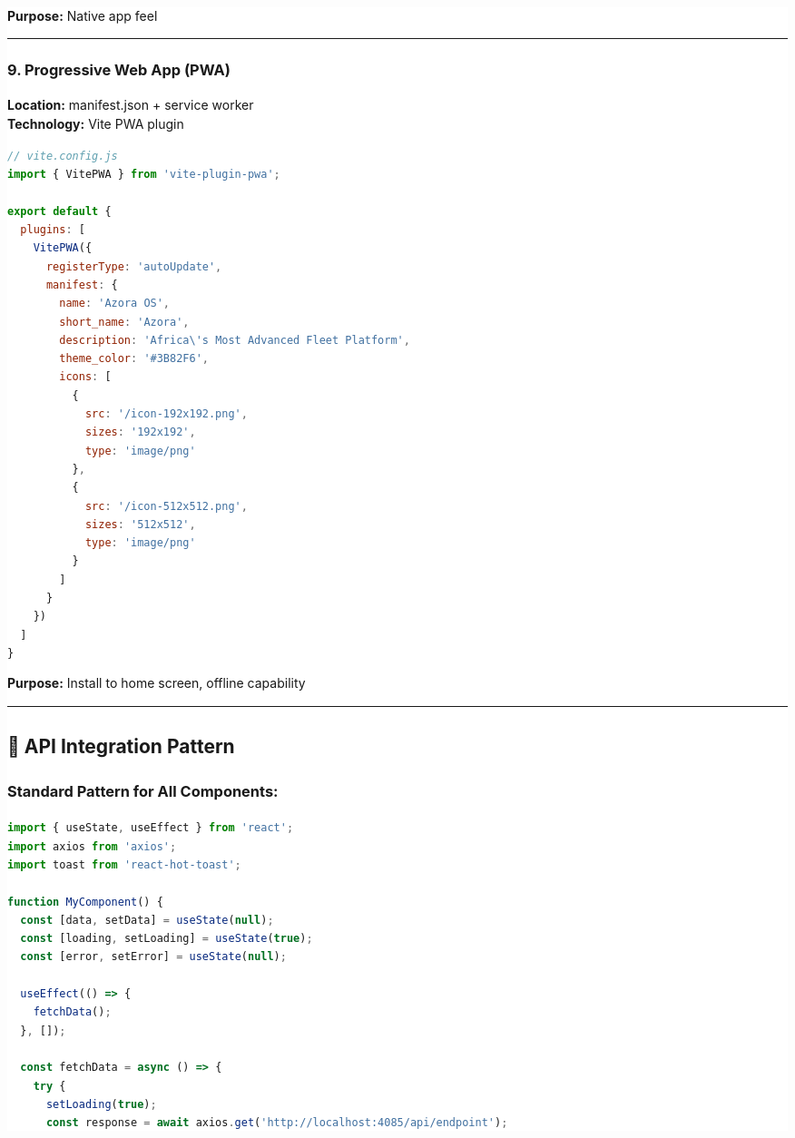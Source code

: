 **Purpose:** Native app feel

---

### 9. **Progressive Web App (PWA)**
**Location:** manifest.json + service worker  
**Technology:** Vite PWA plugin

```javascript
// vite.config.js
import { VitePWA } from 'vite-plugin-pwa';

export default {
  plugins: [
    VitePWA({
      registerType: 'autoUpdate',
      manifest: {
        name: 'Azora OS',
        short_name: 'Azora',
        description: 'Africa\'s Most Advanced Fleet Platform',
        theme_color: '#3B82F6',
        icons: [
          {
            src: '/icon-192x192.png',
            sizes: '192x192',
            type: 'image/png'
          },
          {
            src: '/icon-512x512.png',
            sizes: '512x512',
            type: 'image/png'
          }
        ]
      }
    })
  ]
}
```

**Purpose:** Install to home screen, offline capability

---

## 🔌 API Integration Pattern

### Standard Pattern for All Components:

```jsx
import { useState, useEffect } from 'react';
import axios from 'axios';
import toast from 'react-hot-toast';

function MyComponent() {
  const [data, setData] = useState(null);
  const [loading, setLoading] = useState(true);
  const [error, setError] = useState(null);

  useEffect(() => {
    fetchData();
  }, []);

  const fetchData = async () => {
    try {
      setLoading(true);
      const response = await axios.get('http://localhost:4085/api/endpoint');
```
